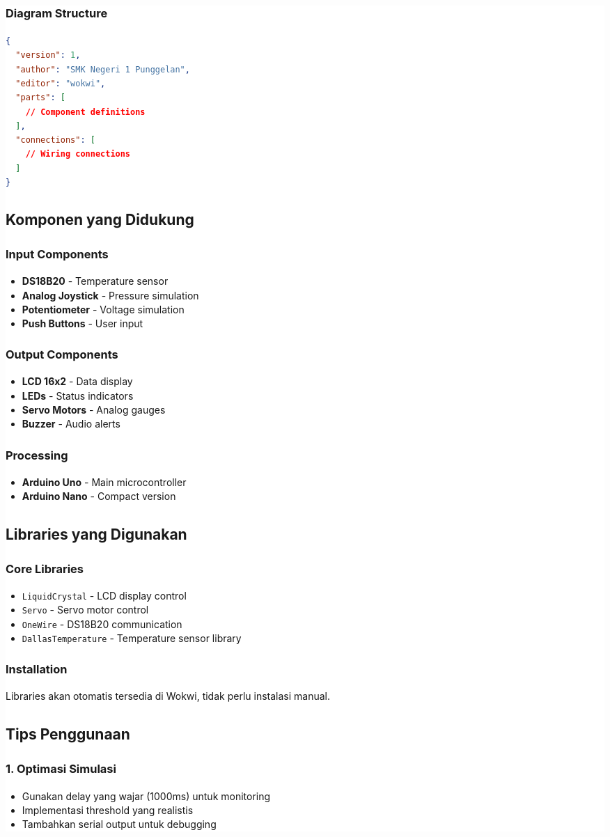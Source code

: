 ### Diagram Structure
```json
{
  "version": 1,
  "author": "SMK Negeri 1 Punggelan",
  "editor": "wokwi",
  "parts": [
    // Component definitions
  ],
  "connections": [
    // Wiring connections
  ]
}
```

## Komponen yang Didukung

### Input Components
- **DS18B20** - Temperature sensor
- **Analog Joystick** - Pressure simulation
- **Potentiometer** - Voltage simulation
- **Push Buttons** - User input

### Output Components
- **LCD 16x2** - Data display
- **LEDs** - Status indicators
- **Servo Motors** - Analog gauges
- **Buzzer** - Audio alerts

### Processing
- **Arduino Uno** - Main microcontroller
- **Arduino Nano** - Compact version

## Libraries yang Digunakan

### Core Libraries
- `LiquidCrystal` - LCD display control
- `Servo` - Servo motor control
- `OneWire` - DS18B20 communication
- `DallasTemperature` - Temperature sensor library

### Installation
Libraries akan otomatis tersedia di Wokwi, tidak perlu instalasi manual.

## Tips Penggunaan

### 1. **Optimasi Simulasi**
- Gunakan delay yang wajar (1000ms) untuk monitoring
- Implementasi threshold yang realistis
- Tambahkan serial output untuk debugging
